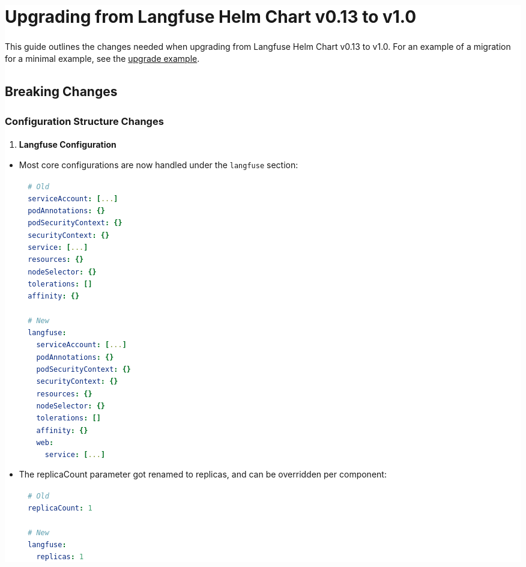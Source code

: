 # Upgrading from Langfuse Helm Chart v0.13 to v1.0

This guide outlines the changes needed when upgrading from Langfuse Helm Chart v0.13 to v1.0. For an example of a migration for a minimal example, see the [upgrade example](./examples/upgrade-v0.13-to-v1.0/).

## Breaking Changes

### Configuration Structure Changes

1. **Langfuse Configuration**
  - Most core configurations are now handled under the `langfuse` section:
    ```yaml
      # Old
      serviceAccount: [...]
      podAnnotations: {}
      podSecurityContext: {}
      securityContext: {}
      service: [...]
      resources: {}
      nodeSelector: {}
      tolerations: []
      affinity: {}

      # New
      langfuse:
        serviceAccount: [...]
        podAnnotations: {}
        podSecurityContext: {}
        securityContext: {}
        resources: {}
        nodeSelector: {}
        tolerations: []
        affinity: {}
        web:
          service: [...]
    ```

  - The replicaCount parameter got renamed to replicas, and can be overridden per component:
    ```yaml
      # Old
      replicaCount: 1

      # New
      langfuse:
        replicas: 1
    ```
    